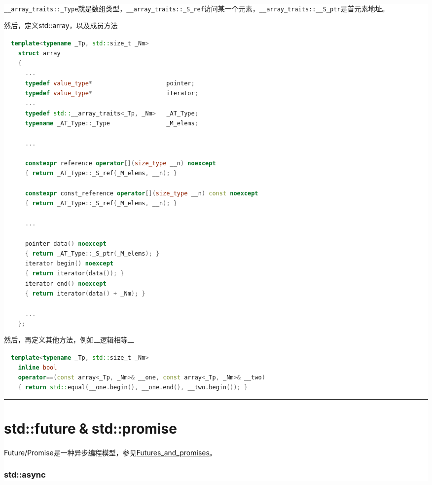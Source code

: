 `__array_traits::_Type`就是数组类型，`__array_traits::_S_ref`访问某一个元素，`__array_traits::__S_ptr`是首元素地址。

然后，定义std::array，以及成员方法

```cpp
  template<typename _Tp, std::size_t _Nm>
    struct array
    {
      ...
      typedef value_type*                     pointer;
      typedef value_type*          		      iterator;
      ...
      typedef std::__array_traits<_Tp, _Nm>   _AT_Type;
      typename _AT_Type::_Type                _M_elems;
      
      ...

      constexpr reference operator[](size_type __n) noexcept
      { return _AT_Type::_S_ref(_M_elems, __n); }

      constexpr const_reference operator[](size_type __n) const noexcept
      { return _AT_Type::_S_ref(_M_elems, __n); }
        
      ...
      
      pointer data() noexcept
      { return _AT_Type::_S_ptr(_M_elems); }
      iterator begin() noexcept
      { return iterator(data()); }
      iterator end() noexcept
      { return iterator(data() + _Nm); }

      ...
    };
```

然后，再定义其他方法，例如__逻辑相等__
```cpp
  template<typename _Tp, std::size_t _Nm>
    inline bool
    operator==(const array<_Tp, _Nm>& __one, const array<_Tp, _Nm>& __two)
    { return std::equal(__one.begin(), __one.end(), __two.begin()); }
```

---



# std::future & std::promise

Future/Promise是一种异步编程模型，参见[Futures_and_promises](https://en.wikipedia.org/wiki/Futures_and_promises)。

### std::async
